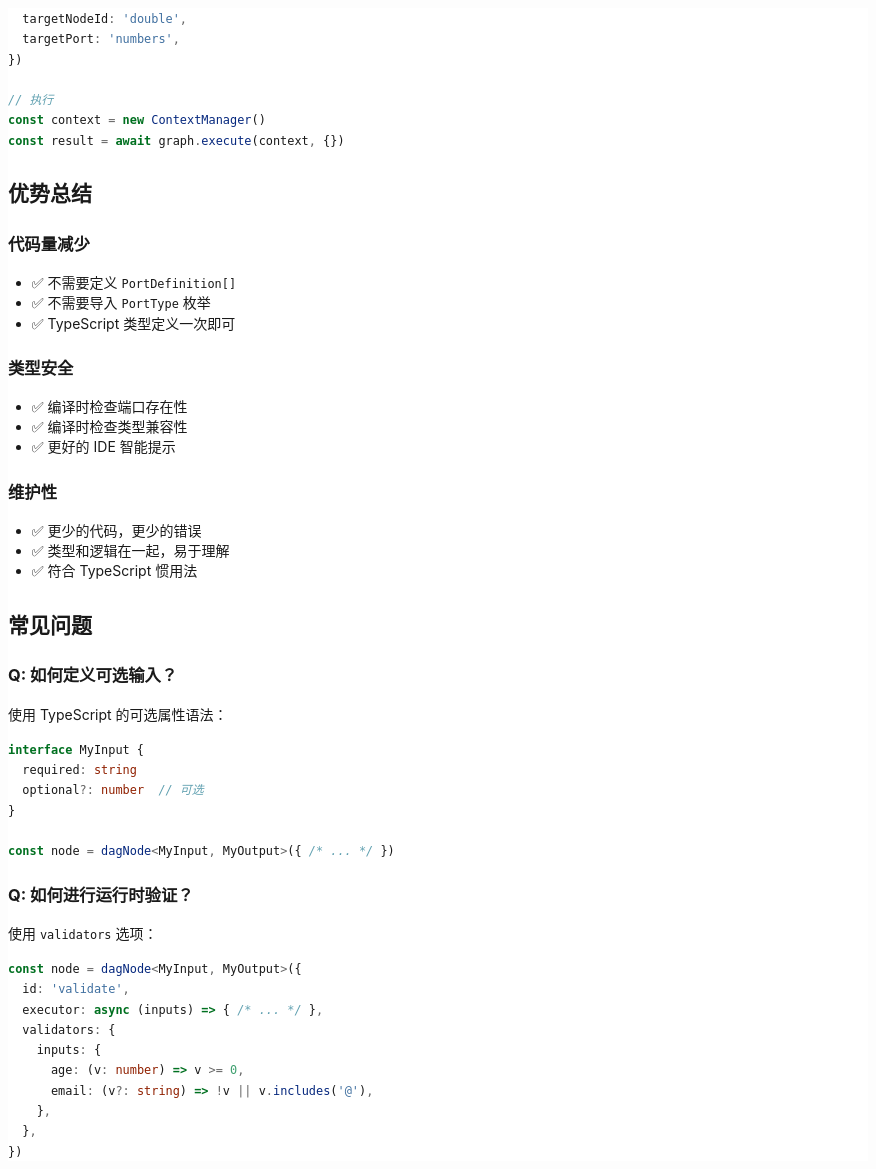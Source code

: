 ```typescript
  targetNodeId: 'double',
  targetPort: 'numbers',
})

// 执行
const context = new ContextManager()
const result = await graph.execute(context, {})
```

## 优势总结

### 代码量减少

- ✅ 不需要定义 `PortDefinition[]`
- ✅ 不需要导入 `PortType` 枚举
- ✅ TypeScript 类型定义一次即可

### 类型安全

- ✅ 编译时检查端口存在性
- ✅ 编译时检查类型兼容性
- ✅ 更好的 IDE 智能提示

### 维护性

- ✅ 更少的代码，更少的错误
- ✅ 类型和逻辑在一起，易于理解
- ✅ 符合 TypeScript 惯用法

## 常见问题

### Q: 如何定义可选输入？

使用 TypeScript 的可选属性语法：

```typescript
interface MyInput {
  required: string
  optional?: number  // 可选
}

const node = dagNode<MyInput, MyOutput>({ /* ... */ })
```

### Q: 如何进行运行时验证？

使用 `validators` 选项：

```typescript
const node = dagNode<MyInput, MyOutput>({
  id: 'validate',
  executor: async (inputs) => { /* ... */ },
  validators: {
    inputs: {
      age: (v: number) => v >= 0,
      email: (v?: string) => !v || v.includes('@'),
    },
  },
})
```
